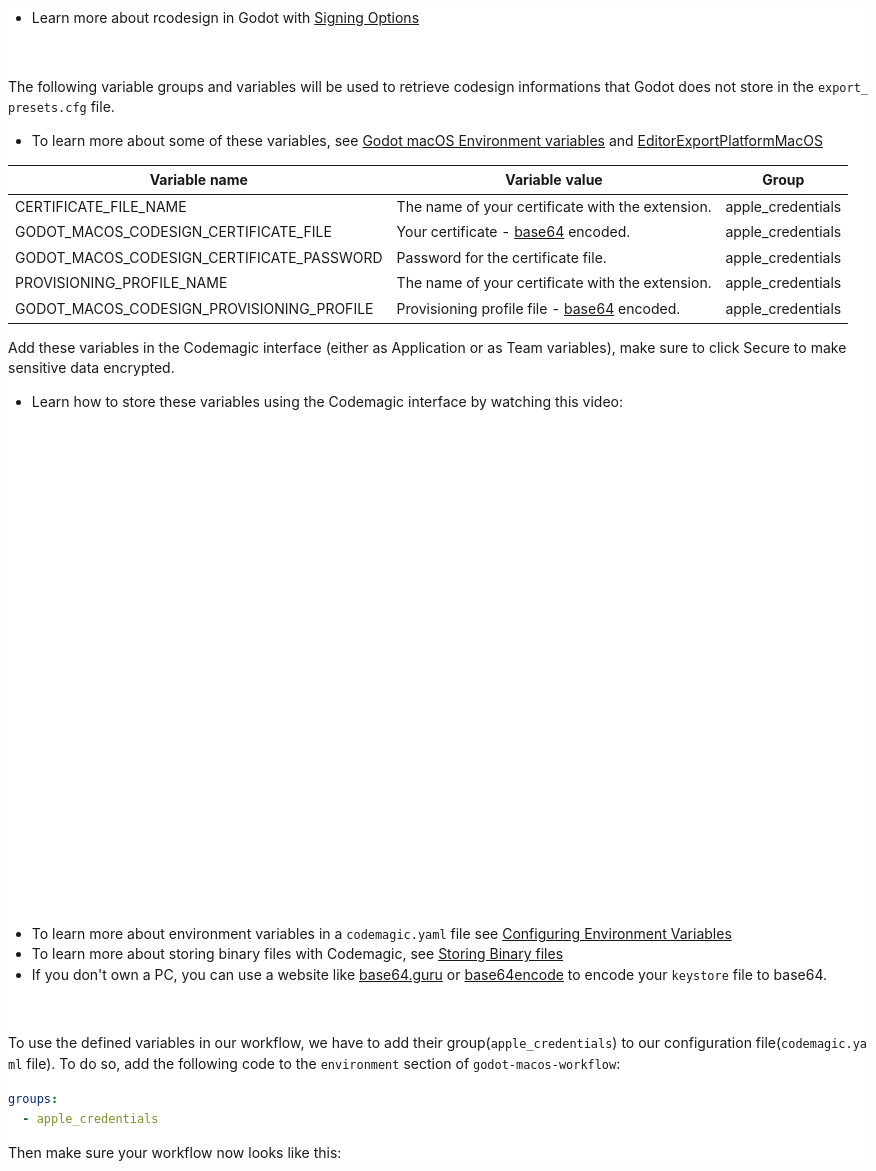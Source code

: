 - Learn more about rcodesign in Godot with [Signing Options](https://docs.godotengine.org/en/latest/tutorials/export/exporting_for_macos.html#signing-options)

<br>

The following variable groups and variables will be used to retrieve codesign informations that Godot does not store in the `export_presets.cfg` file.  
- To learn more about some of these variables, see [Godot macOS Environment variables](https://docs.godotengine.org/en/stable/tutorials/export/exporting_for_macos.html#environment-variables) and [EditorExportPlatformMacOS](https://docs.godotengine.org/en/latest/classes/class_editorexportplatformmacos.html#class-editorexportplatformmacos)

| Variable name                                  |	Variable value                                                              |	Group             |
| ---------------------------------------------- | ---------------------------------------------------------------------------- | ----------------- |
| CERTIFICATE_FILE_NAME  	 | The name of your certificate with the extension.                             | apple_credentials |
| GODOT_MACOS_CODESIGN_CERTIFICATE_FILE	         | Your certificate - [base64](https://en.wikipedia.org/wiki/Base64) encoded.                             | apple_credentials |
| GODOT_MACOS_CODESIGN_CERTIFICATE_PASSWORD      | Password for the certificate file.                                           | apple_credentials |
| PROVISIONING_PROFILE_NAME | The name of your certificate with the extension.                             | apple_credentials |
| GODOT_MACOS_CODESIGN_PROVISIONING_PROFILE      | Provisioning profile file - [base64](https://en.wikipedia.org/wiki/Base64) encoded.                                | apple_credentials |

Add these variables in the Codemagic interface (either as Application or as Team variables), make sure to click Secure to make sensitive data encrypted.
- Learn how to store these variables using the Codemagic interface by watching this video: 

<div style="position: relative; padding-bottom: 56.25%; height: 0; overflow: hidden;">
    <iframe width="897" height="504" src="https://www.youtube.com/embed/7pAxVFe66hI?start=37" title="Environment variables and groups with codemagic.yaml" frameborder="0" allow="accelerometer; autoplay; clipboard-write; encrypted-media; gyroscope; picture-in-picture; web-share" referrerpolicy="strict-
origin-when-cross-origin" style="position: absolute; top:0; left: 0; width: 100%; height: 100%;" allowfullscreen></iframe>
</div>


- To learn more about environment variables in a `codemagic.yaml` file see [Configuring Environment Variables](https://docs.codemagic.io/yaml-basic-configuration/configuring-environment-variables/)
- To learn more about storing binary files with Codemagic, see [Storing Binary files](https://docs.codemagic.io/yaml-basic-configuration/configuring-environment-variables/#storing-binary-files)
- If you don't own a PC, you can use a website like [base64.guru](https://base64.guru/converter/encode/text) or [base64encode](https://www.base64encode.org/) to encode your `keystore` file to base64.

<br>

To use the defined variables in our workflow, we have to add their group(`apple_credentials`) to our configuration file(`codemagic.yaml` file). To do so, add the following code to the `environment` section of `godot-macos-workflow`:

```yaml
groups:
  - apple_credentials
```

Then make sure your workflow now looks like this:
